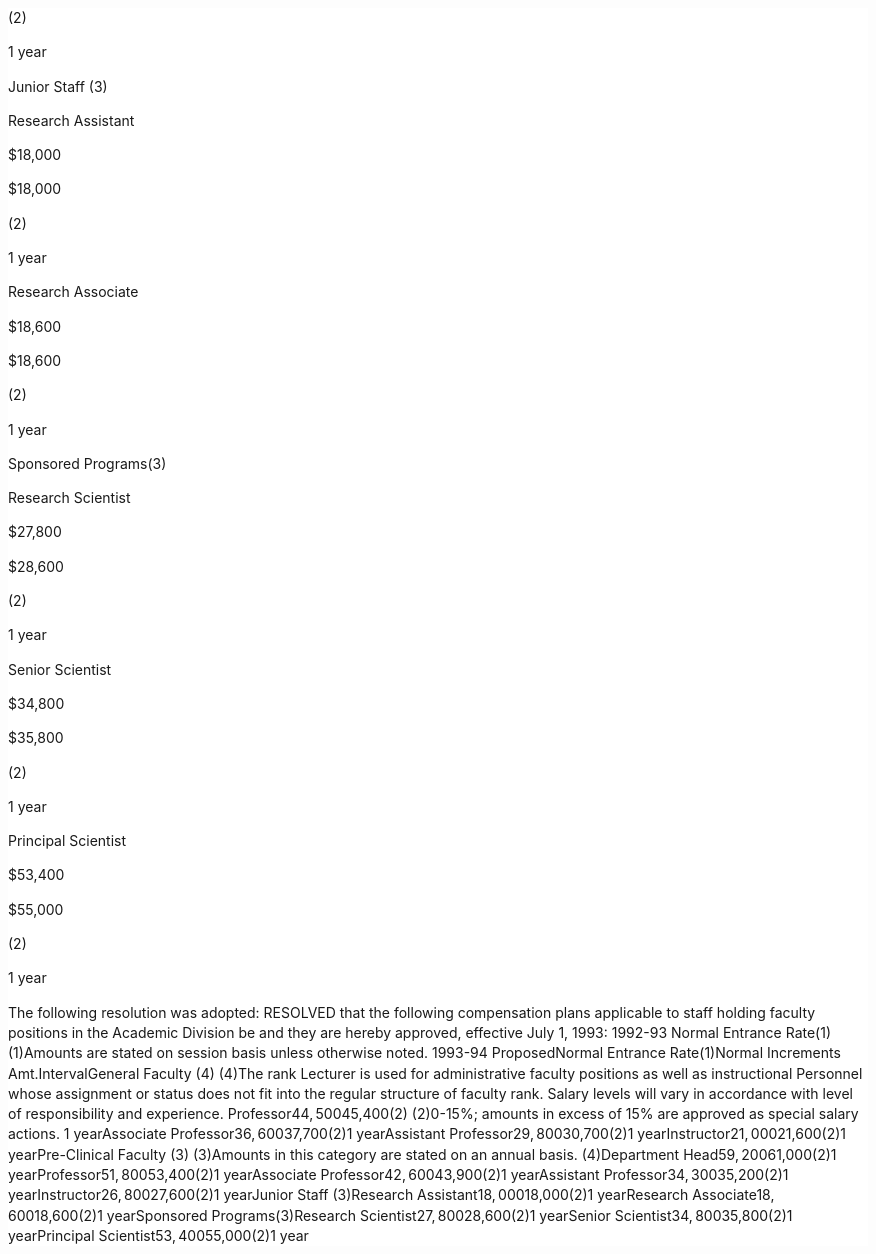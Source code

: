 (2)

1 year

Junior Staff (3)

Research Assistant

$18,000

$18,000

(2)

1 year

Research Associate

$18,600

$18,600

(2)

1 year

Sponsored Programs(3)

Research Scientist

$27,800

$28,600

(2)

1 year

Senior Scientist

$34,800

$35,800

(2)

1 year

Principal Scientist

$53,400

$55,000

(2)

1 year

The following resolution was adopted: RESOLVED that the following compensation plans applicable to staff holding faculty positions in the Academic Division be and they are hereby approved, effective July 1, 1993: 1992-93 Normal Entrance Rate(1) (1)Amounts are stated on session basis unless otherwise noted. 1993-94 ProposedNormal Entrance Rate(1)Normal Increments Amt.IntervalGeneral Faculty (4) (4)The rank Lecturer is used for administrative faculty positions as well as instructional Personnel whose assignment or status does not fit into the regular structure of faculty rank. Salary levels will vary in accordance with level of responsibility and experience. Professor$44,500$45,400(2) (2)0-15%; amounts in excess of 15% are approved as special salary actions. 1 yearAssociate Professor$36,600$37,700(2)1 yearAssistant Professor$29,800$30,700(2)1 yearInstructor$21,000$21,600(2)1 yearPre-Clinical Faculty (3) (3)Amounts in this category are stated on an annual basis. (4)Department Head$59,200$61,000(2)1 yearProfessor$51,800$53,400(2)1 yearAssociate Professor$42,600$43,900(2)1 yearAssistant Professor$34,300$35,200(2)1 yearInstructor$26,800$27,600(2)1 yearJunior Staff (3)Research Assistant$18,000$18,000(2)1 yearResearch Associate$18,600$18,600(2)1 yearSponsored Programs(3)Research Scientist$27,800$28,600(2)1 yearSenior Scientist$34,800$35,800(2)1 yearPrincipal Scientist$53,400$55,000(2)1 year

